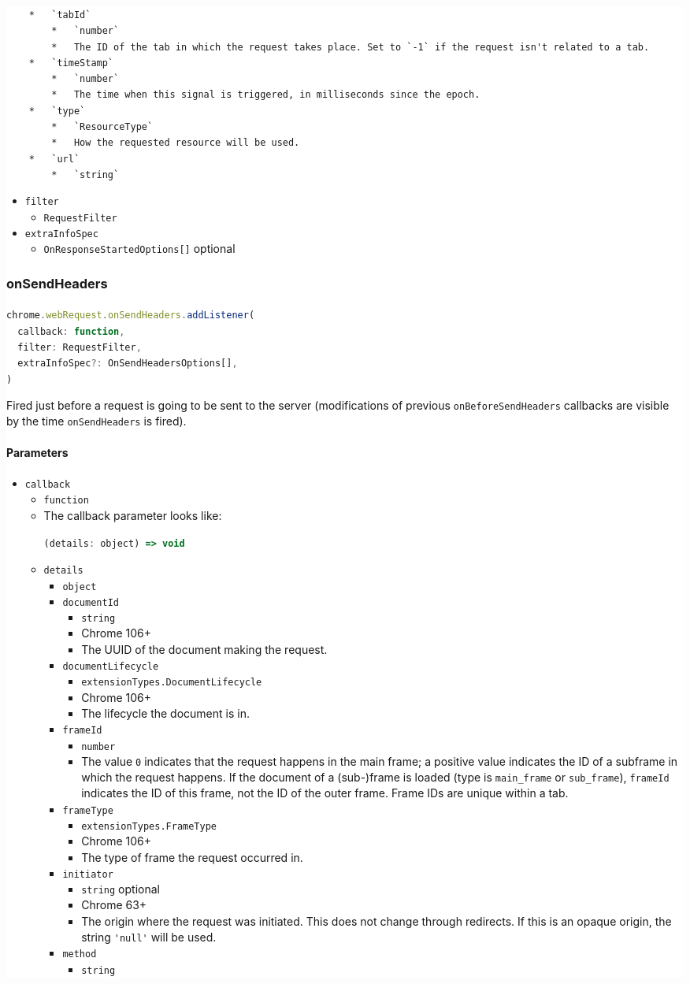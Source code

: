         *   `tabId`
            *   `number`
            *   The ID of the tab in which the request takes place. Set to `-1` if the request isn't related to a tab.
        *   `timeStamp`
            *   `number`
            *   The time when this signal is triggered, in milliseconds since the epoch.
        *   `type`
            *   `ResourceType`
            *   How the requested resource will be used.
        *   `url`
            *   `string`
*   `filter`
    *   `RequestFilter`
*   `extraInfoSpec`
    *   `OnResponseStartedOptions[]` optional

### onSendHeaders

```javascript
chrome.webRequest.onSendHeaders.addListener(
  callback: function,
  filter: RequestFilter,
  extraInfoSpec?: OnSendHeadersOptions[],
)
```

Fired just before a request is going to be sent to the server (modifications of previous `onBeforeSendHeaders` callbacks are visible by the time `onSendHeaders` is fired).

#### Parameters

*   `callback`
    *   `function`
    *   The callback parameter looks like:
        ```javascript
        (details: object) => void
        ```
    *   `details`
        *   `object`
        *   `documentId`
            *   `string`
            *   Chrome 106+
            *   The UUID of the document making the request.
        *   `documentLifecycle`
            *   `extensionTypes.DocumentLifecycle`
            *   Chrome 106+
            *   The lifecycle the document is in.
        *   `frameId`
            *   `number`
            *   The value `0` indicates that the request happens in the main frame; a positive value indicates the ID of a subframe in which the request happens. If the document of a (sub-)frame is loaded (type is `main_frame` or `sub_frame`), `frameId` indicates the ID of this frame, not the ID of the outer frame. Frame IDs are unique within a tab.
        *   `frameType`
            *   `extensionTypes.FrameType`
            *   Chrome 106+
            *   The type of frame the request occurred in.
        *   `initiator`
            *   `string` optional
            *   Chrome 63+
            *   The origin where the request was initiated. This does not change through redirects. If this is an opaque origin, the string `'null'` will be used.
        *   `method`
            *   `string`